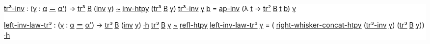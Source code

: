   <a id="5240" href="foundation.transport-along-higher-identifications.html#5240" class="Function">tr³-inv</a> <a id="5248" class="Symbol">:</a>
    <a id="5254" class="Symbol">(</a><a id="5255" href="foundation.transport-along-higher-identifications.html#5255" class="Bound">γ</a> <a id="5257" class="Symbol">:</a> <a id="5259" href="foundation.transport-along-higher-identifications.html#5196" class="Bound">α</a> <a id="5261" href="foundation-core.identity-types.html#2713" class="Function Operator">＝</a> <a id="5263" href="foundation.transport-along-higher-identifications.html#5198" class="Bound">α&#39;</a><a id="5265" class="Symbol">)</a> <a id="5267" class="Symbol">→</a>
    <a id="5273" href="foundation.transport-along-higher-identifications.html#1164" class="Function">tr³</a> <a id="5277" href="foundation.transport-along-higher-identifications.html#5214" class="Bound">B</a> <a id="5279" class="Symbol">(</a><a id="5280" href="foundation-core.identity-types.html#6168" class="Function">inv</a> <a id="5284" href="foundation.transport-along-higher-identifications.html#5255" class="Bound">γ</a><a id="5285" class="Symbol">)</a> <a id="5287" href="foundation-core.homotopies.html#2535" class="Function Operator">~</a> <a id="5289" href="foundation-core.homotopies.html#2897" class="Function">inv-htpy</a> <a id="5298" class="Symbol">(</a><a id="5299" href="foundation.transport-along-higher-identifications.html#1164" class="Function">tr³</a> <a id="5303" href="foundation.transport-along-higher-identifications.html#5214" class="Bound">B</a> <a id="5305" href="foundation.transport-along-higher-identifications.html#5255" class="Bound">γ</a><a id="5306" class="Symbol">)</a>
  <a id="5310" href="foundation.transport-along-higher-identifications.html#5240" class="Function">tr³-inv</a> <a id="5318" href="foundation.transport-along-higher-identifications.html#5318" class="Bound">γ</a> <a id="5320" href="foundation.transport-along-higher-identifications.html#5320" class="Bound">b</a> <a id="5322" class="Symbol">=</a> <a id="5324" href="foundation.action-on-identifications-functions.html#2258" class="Function">ap-inv</a> <a id="5331" class="Symbol">(λ</a> <a id="5334" href="foundation.transport-along-higher-identifications.html#5334" class="Bound">t</a> <a id="5336" class="Symbol">→</a> <a id="5338" href="foundation.transport-along-higher-identifications.html#962" class="Function">tr²</a> <a id="5342" href="foundation.transport-along-higher-identifications.html#5214" class="Bound">B</a> <a id="5344" href="foundation.transport-along-higher-identifications.html#5334" class="Bound">t</a> <a id="5346" href="foundation.transport-along-higher-identifications.html#5320" class="Bound">b</a><a id="5347" class="Symbol">)</a> <a id="5349" href="foundation.transport-along-higher-identifications.html#5318" class="Bound">γ</a>

  <a id="5354" href="foundation.transport-along-higher-identifications.html#5354" class="Function">left-inv-law-tr³</a> <a id="5371" class="Symbol">:</a>
    <a id="5377" class="Symbol">(</a><a id="5378" href="foundation.transport-along-higher-identifications.html#5378" class="Bound">γ</a> <a id="5380" class="Symbol">:</a> <a id="5382" href="foundation.transport-along-higher-identifications.html#5196" class="Bound">α</a> <a id="5384" href="foundation-core.identity-types.html#2713" class="Function Operator">＝</a> <a id="5386" href="foundation.transport-along-higher-identifications.html#5198" class="Bound">α&#39;</a><a id="5388" class="Symbol">)</a> <a id="5390" class="Symbol">→</a>
    <a id="5396" href="foundation.transport-along-higher-identifications.html#1164" class="Function">tr³</a> <a id="5400" href="foundation.transport-along-higher-identifications.html#5214" class="Bound">B</a> <a id="5402" class="Symbol">(</a><a id="5403" href="foundation-core.identity-types.html#6168" class="Function">inv</a> <a id="5407" href="foundation.transport-along-higher-identifications.html#5378" class="Bound">γ</a><a id="5408" class="Symbol">)</a> <a id="5410" href="foundation-core.homotopies.html#3099" class="Function Operator">∙h</a> <a id="5413" href="foundation.transport-along-higher-identifications.html#1164" class="Function">tr³</a> <a id="5417" href="foundation.transport-along-higher-identifications.html#5214" class="Bound">B</a> <a id="5419" href="foundation.transport-along-higher-identifications.html#5378" class="Bound">γ</a> <a id="5421" href="foundation-core.homotopies.html#2535" class="Function Operator">~</a> <a id="5423" href="foundation-core.homotopies.html#2724" class="Function">refl-htpy</a>
  <a id="5435" href="foundation.transport-along-higher-identifications.html#5354" class="Function">left-inv-law-tr³</a> <a id="5452" href="foundation.transport-along-higher-identifications.html#5452" class="Bound">γ</a> <a id="5454" class="Symbol">=</a>
    <a id="5460" class="Symbol">(</a> <a id="5462" href="foundation-core.whiskering-homotopies-concatenation.html#2334" class="Function">right-whisker-concat-htpy</a> <a id="5488" class="Symbol">(</a><a id="5489" href="foundation.transport-along-higher-identifications.html#5240" class="Function">tr³-inv</a> <a id="5497" href="foundation.transport-along-higher-identifications.html#5452" class="Bound">γ</a><a id="5498" class="Symbol">)</a> <a id="5500" class="Symbol">(</a><a id="5501" href="foundation.transport-along-higher-identifications.html#1164" class="Function">tr³</a> <a id="5505" href="foundation.transport-along-higher-identifications.html#5214" class="Bound">B</a> <a id="5507" href="foundation.transport-along-higher-identifications.html#5452" class="Bound">γ</a><a id="5508" class="Symbol">))</a> <a id="5511" href="foundation-core.homotopies.html#3099" class="Function Operator">∙h</a>